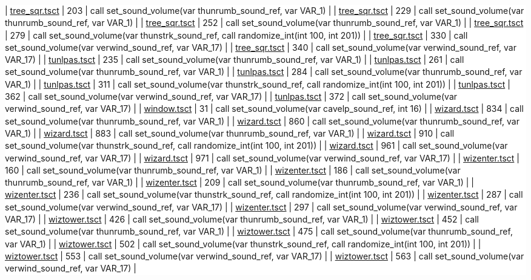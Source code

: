 | [tree_sqr.tsct](../../../out/tree_sqr.tsct#L203) | 203 | call set_sound_volume(var thunrumb_sound_ref, var VAR_1) |
| [tree_sqr.tsct](../../../out/tree_sqr.tsct#L229) | 229 | call set_sound_volume(var thunrumb_sound_ref, var VAR_1) |
| [tree_sqr.tsct](../../../out/tree_sqr.tsct#L252) | 252 | call set_sound_volume(var thunrumb_sound_ref, var VAR_1) |
| [tree_sqr.tsct](../../../out/tree_sqr.tsct#L279) | 279 | call set_sound_volume(var thunstrk_sound_ref, call randomize_int(int 100, int 201)) |
| [tree_sqr.tsct](../../../out/tree_sqr.tsct#L330) | 330 | call set_sound_volume(var verwind_sound_ref, var VAR_17) |
| [tree_sqr.tsct](../../../out/tree_sqr.tsct#L340) | 340 | call set_sound_volume(var verwind_sound_ref, var VAR_17) |
| [tunlpas.tsct](../../../out/tunlpas.tsct#L235) | 235 | call set_sound_volume(var thunrumb_sound_ref, var VAR_1) |
| [tunlpas.tsct](../../../out/tunlpas.tsct#L261) | 261 | call set_sound_volume(var thunrumb_sound_ref, var VAR_1) |
| [tunlpas.tsct](../../../out/tunlpas.tsct#L284) | 284 | call set_sound_volume(var thunrumb_sound_ref, var VAR_1) |
| [tunlpas.tsct](../../../out/tunlpas.tsct#L311) | 311 | call set_sound_volume(var thunstrk_sound_ref, call randomize_int(int 100, int 201)) |
| [tunlpas.tsct](../../../out/tunlpas.tsct#L362) | 362 | call set_sound_volume(var verwind_sound_ref, var VAR_17) |
| [tunlpas.tsct](../../../out/tunlpas.tsct#L372) | 372 | call set_sound_volume(var verwind_sound_ref, var VAR_17) |
| [window.tsct](../../../out/window.tsct#L31) | 31 | call set_sound_volume(var cavelp_sound_ref, int 16) |
| [wizard.tsct](../../../out/wizard.tsct#L834) | 834 | call set_sound_volume(var thunrumb_sound_ref, var VAR_1) |
| [wizard.tsct](../../../out/wizard.tsct#L860) | 860 | call set_sound_volume(var thunrumb_sound_ref, var VAR_1) |
| [wizard.tsct](../../../out/wizard.tsct#L883) | 883 | call set_sound_volume(var thunrumb_sound_ref, var VAR_1) |
| [wizard.tsct](../../../out/wizard.tsct#L910) | 910 | call set_sound_volume(var thunstrk_sound_ref, call randomize_int(int 100, int 201)) |
| [wizard.tsct](../../../out/wizard.tsct#L961) | 961 | call set_sound_volume(var verwind_sound_ref, var VAR_17) |
| [wizard.tsct](../../../out/wizard.tsct#L971) | 971 | call set_sound_volume(var verwind_sound_ref, var VAR_17) |
| [wizenter.tsct](../../../out/wizenter.tsct#L160) | 160 | call set_sound_volume(var thunrumb_sound_ref, var VAR_1) |
| [wizenter.tsct](../../../out/wizenter.tsct#L186) | 186 | call set_sound_volume(var thunrumb_sound_ref, var VAR_1) |
| [wizenter.tsct](../../../out/wizenter.tsct#L209) | 209 | call set_sound_volume(var thunrumb_sound_ref, var VAR_1) |
| [wizenter.tsct](../../../out/wizenter.tsct#L236) | 236 | call set_sound_volume(var thunstrk_sound_ref, call randomize_int(int 100, int 201)) |
| [wizenter.tsct](../../../out/wizenter.tsct#L287) | 287 | call set_sound_volume(var verwind_sound_ref, var VAR_17) |
| [wizenter.tsct](../../../out/wizenter.tsct#L297) | 297 | call set_sound_volume(var verwind_sound_ref, var VAR_17) |
| [wiztower.tsct](../../../out/wiztower.tsct#L426) | 426 | call set_sound_volume(var thunrumb_sound_ref, var VAR_1) |
| [wiztower.tsct](../../../out/wiztower.tsct#L452) | 452 | call set_sound_volume(var thunrumb_sound_ref, var VAR_1) |
| [wiztower.tsct](../../../out/wiztower.tsct#L475) | 475 | call set_sound_volume(var thunrumb_sound_ref, var VAR_1) |
| [wiztower.tsct](../../../out/wiztower.tsct#L502) | 502 | call set_sound_volume(var thunstrk_sound_ref, call randomize_int(int 100, int 201)) |
| [wiztower.tsct](../../../out/wiztower.tsct#L553) | 553 | call set_sound_volume(var verwind_sound_ref, var VAR_17) |
| [wiztower.tsct](../../../out/wiztower.tsct#L563) | 563 | call set_sound_volume(var verwind_sound_ref, var VAR_17) |
